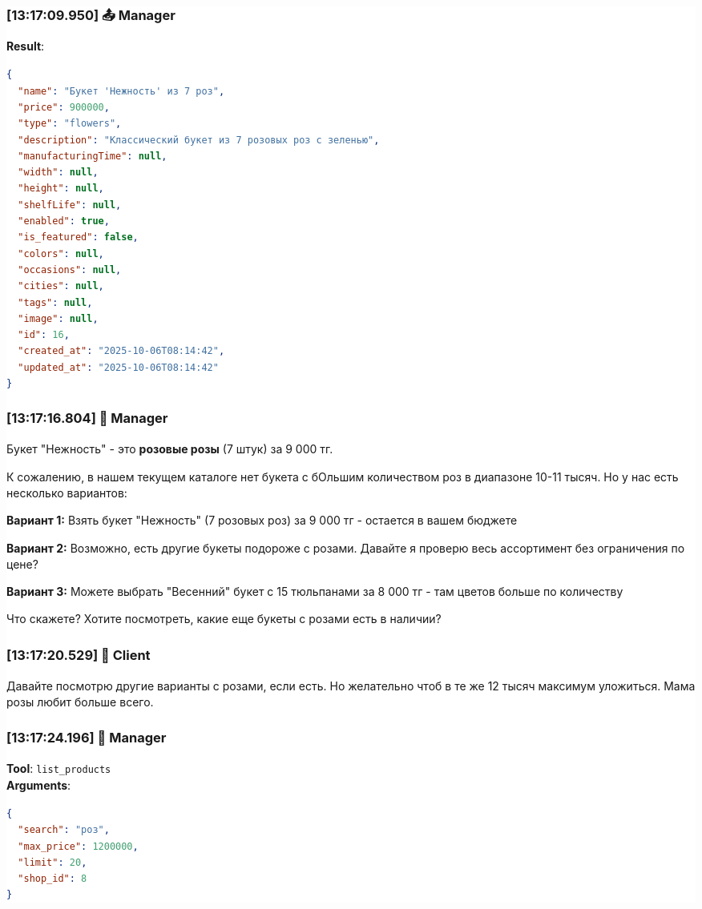 ### [13:17:09.950] 📤 Manager
**Result**:
```json
{
  "name": "Букет 'Нежность' из 7 роз",
  "price": 900000,
  "type": "flowers",
  "description": "Классический букет из 7 розовых роз с зеленью",
  "manufacturingTime": null,
  "width": null,
  "height": null,
  "shelfLife": null,
  "enabled": true,
  "is_featured": false,
  "colors": null,
  "occasions": null,
  "cities": null,
  "tags": null,
  "image": null,
  "id": 16,
  "created_at": "2025-10-06T08:14:42",
  "updated_at": "2025-10-06T08:14:42"
}
```

### [13:17:16.804] 🤖 Manager
Букет "Нежность" - это **розовые розы** (7 штук) за 9 000 тг.

К сожалению, в нашем текущем каталоге нет букета с бОльшим количеством роз в диапазоне 10-11 тысяч. Но у нас есть несколько вариантов:

**Вариант 1:** Взять букет "Нежность" (7 розовых роз) за 9 000 тг - остается в вашем бюджете

**Вариант 2:** Возможно, есть другие букеты подороже с розами. Давайте я проверю весь ассортимент без ограничения по цене?

**Вариант 3:** Можете выбрать "Весенний" букет с 15 тюльпанами за 8 000 тг - там цветов больше по количеству

Что скажете? Хотите посмотреть, какие еще букеты с розами есть в наличии?

### [13:17:20.529] 👤 Client
Давайте посмотрю другие варианты с розами, если есть. Но желательно чтоб в те же 12 тысяч максимум уложиться. Мама розы любит больше всего.

### [13:17:24.196] 🔧 Manager
**Tool**: `list_products`  
**Arguments**:
```json
{
  "search": "роз",
  "max_price": 1200000,
  "limit": 20,
  "shop_id": 8
}
```
